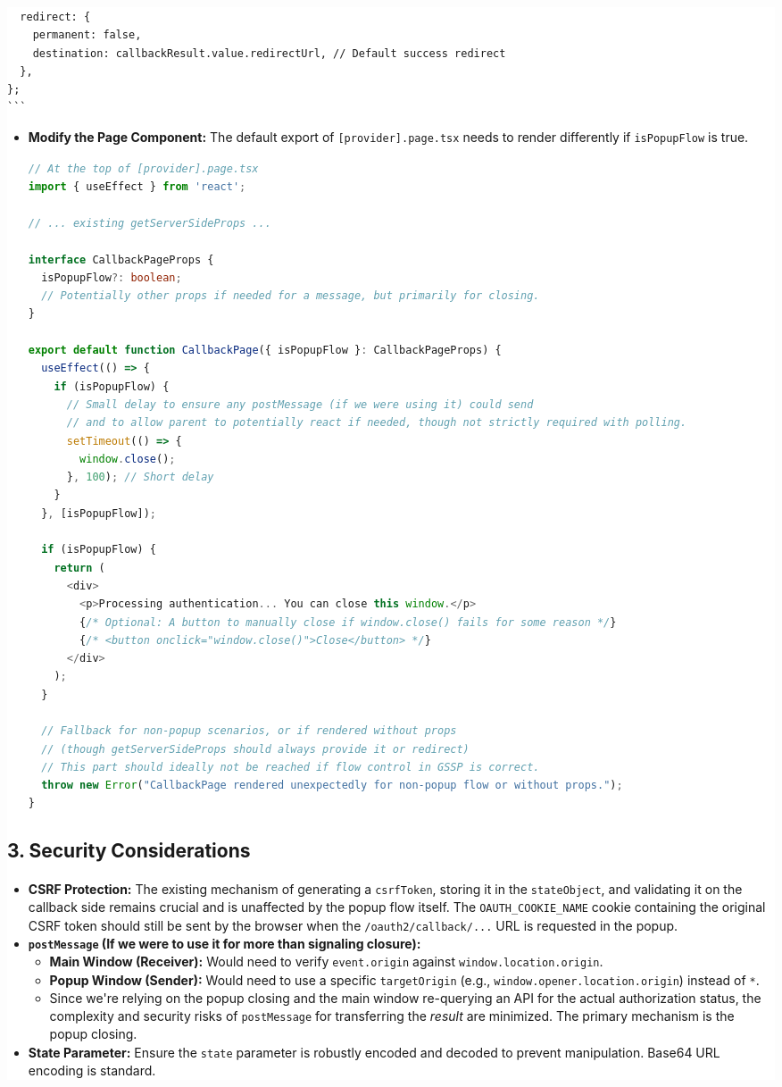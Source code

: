       redirect: {
        permanent: false,
        destination: callbackResult.value.redirectUrl, // Default success redirect
      },
    };
    ```

*   **Modify the Page Component:**
    The default export of `[provider].page.tsx` needs to render differently if `isPopupFlow` is true.

    ```typescript
    // At the top of [provider].page.tsx
    import { useEffect } from 'react';

    // ... existing getServerSideProps ...

    interface CallbackPageProps {
      isPopupFlow?: boolean;
      // Potentially other props if needed for a message, but primarily for closing.
    }

    export default function CallbackPage({ isPopupFlow }: CallbackPageProps) {
      useEffect(() => {
        if (isPopupFlow) {
          // Small delay to ensure any postMessage (if we were using it) could send
          // and to allow parent to potentially react if needed, though not strictly required with polling.
          setTimeout(() => {
            window.close();
          }, 100); // Short delay
        }
      }, [isPopupFlow]);

      if (isPopupFlow) {
        return (
          <div>
            <p>Processing authentication... You can close this window.</p>
            {/* Optional: A button to manually close if window.close() fails for some reason */}
            {/* <button onclick="window.close()">Close</button> */}
          </div>
        );
      }

      // Fallback for non-popup scenarios, or if rendered without props
      // (though getServerSideProps should always provide it or redirect)
      // This part should ideally not be reached if flow control in GSSP is correct.
      throw new Error("CallbackPage rendered unexpectedly for non-popup flow or without props.");
    }
    ```

## 3. Security Considerations

*   **CSRF Protection:** The existing mechanism of generating a `csrfToken`, storing it in the `stateObject`, and validating it on the callback side remains crucial and is unaffected by the popup flow itself. The `OAUTH_COOKIE_NAME` cookie containing the original CSRF token should still be sent by the browser when the `/oauth2/callback/...` URL is requested in the popup.
*   **`postMessage` (If we were to use it for more than signaling closure):**
    *   **Main Window (Receiver):** Would need to verify `event.origin` against `window.location.origin`.
    *   **Popup Window (Sender):** Would need to use a specific `targetOrigin` (e.g., `window.opener.location.origin`) instead of `*`.
    *   Since we're relying on the popup closing and the main window re-querying an API for the actual authorization status, the complexity and security risks of `postMessage` for transferring the *result* are minimized. The primary mechanism is the popup closing.
*   **State Parameter:** Ensure the `state` parameter is robustly encoded and decoded to prevent manipulation. Base64 URL encoding is standard.
